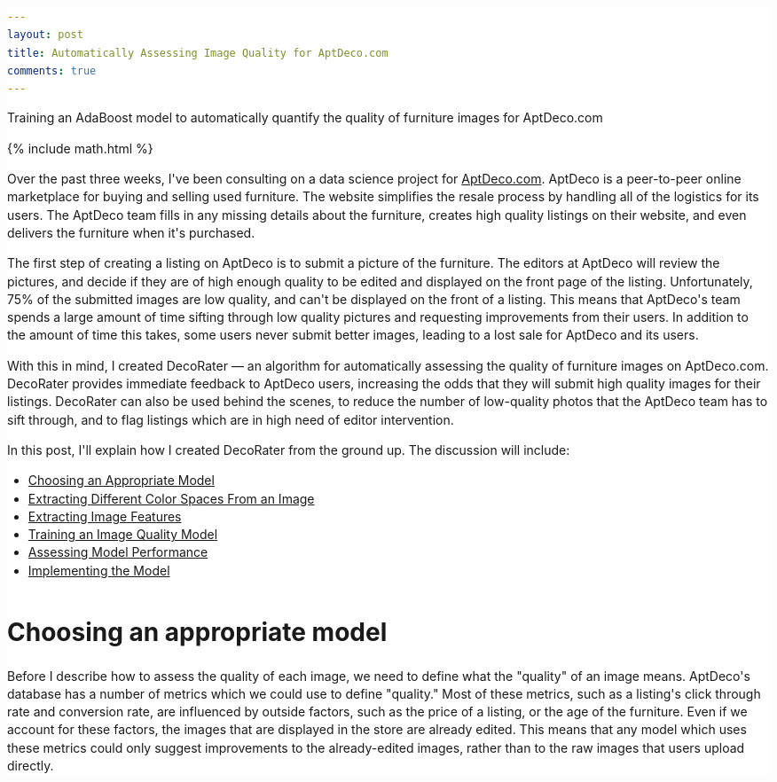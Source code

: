 ```yaml
---
layout: post
title: Automatically Assessing Image Quality for AptDeco.com
comments: true
---
```


Training an AdaBoost model to automatically quantify the quality of furniture images for AptDeco.com



{% include math.html %}

Over the past three weeks, I've been consulting on a data science project for [AptDeco.com](https://www.aptdeco.com/).  AptDeco is a peer-to-peer online marketplace for buying and selling used furniture.  The website simplifies the resale process by handling all of the logistics for its users.  The AptDeco team fills in any missing details about the furniture, creates high quality listings on their website, and even delivers the furniture when it's purchased.

The first step of creating a listing on AptDeco is to submit a picture of the furniture.  The editors at AptDeco will review the pictures, and decide if they are of high enough quality to be edited and displayed on the front page of the listing.  Unfortunately, 75% of the submitted images are low quality, and can't be displayed on the front of a listing.  This means that AptDeco's team spends a large amount of time sifting through low quality pictures and requesting improvements from their users.  In addition to the amount of time this takes, some users never submit better images, leading to a lost sale for AptDeco and its users.

With this in mind, I created DecoRater &mdash; an algorithm for automatically assessing the quality of furniture images on AptDeco.com.  DecoRater provides immediate feedback to AptDeco users, increasing the odds that they will submit high quality images for their listings.  DecoRater can also be used behind the scenes, to reduce the number of low-quality photos that the AptDeco team has to sift through, and to flag listings which are in high need of editor intervention.  

In this post, I'll explain how I created DecoRater from the ground up.  The discussion will include:

* [Choosing an Appropriate Model](#ChoosingAModel)
* [Extracting Different Color Spaces From an Image](#ColorSpaces)
* [Extracting Image Features](#ImageFeatures)
* [Training an Image Quality Model](#initSetup)
* [Assessing Model Performance](#assessment)
* [Implementing the Model](#implementation)

# <a name="ChoosingAModel"></a> Choosing an appropriate model

Before I describe how to assess the quality of each image, we need to define what the "quality" of an image means.  AptDeco's database has a number of metrics which we could use to define "quality."  Most of these metrics, such as a listing's click through rate and conversion rate, are influenced by outside factors, such as the price of a listing, or the age of the furniture.  Even if we account for these factors, the images that are displayed in the store are already edited.  This means that any model which uses these metrics could only suggest improvements to the already-edited images, rather than to the raw images that users upload directly.
